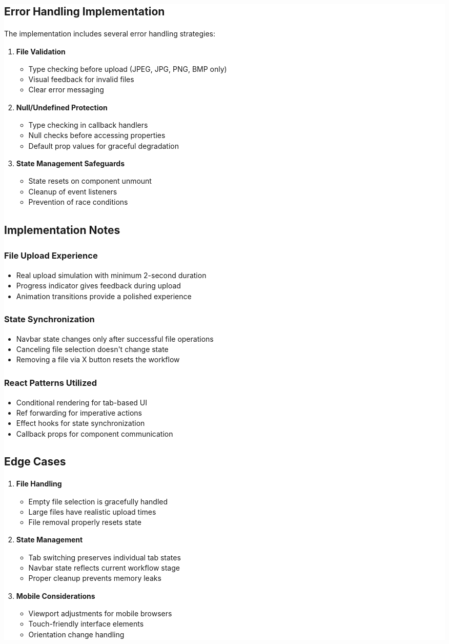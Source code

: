 ## Error Handling Implementation

The implementation includes several error handling strategies:

1. **File Validation**
   - Type checking before upload (JPEG, JPG, PNG, BMP only)
   - Visual feedback for invalid files
   - Clear error messaging

2. **Null/Undefined Protection**
   - Type checking in callback handlers
   - Null checks before accessing properties
   - Default prop values for graceful degradation

3. **State Management Safeguards**
   - State resets on component unmount
   - Cleanup of event listeners
   - Prevention of race conditions

## Implementation Notes

### File Upload Experience
- Real upload simulation with minimum 2-second duration
- Progress indicator gives feedback during upload
- Animation transitions provide a polished experience

### State Synchronization
- Navbar state changes only after successful file operations
- Canceling file selection doesn't change state
- Removing a file via X button resets the workflow

### React Patterns Utilized
- Conditional rendering for tab-based UI
- Ref forwarding for imperative actions
- Effect hooks for state synchronization
- Callback props for component communication

## Edge Cases

1. **File Handling**
   - Empty file selection is gracefully handled
   - Large files have realistic upload times
   - File removal properly resets state

2. **State Management**
   - Tab switching preserves individual tab states
   - Navbar state reflects current workflow stage
   - Proper cleanup prevents memory leaks

3. **Mobile Considerations**
   - Viewport adjustments for mobile browsers
   - Touch-friendly interface elements
   - Orientation change handling
